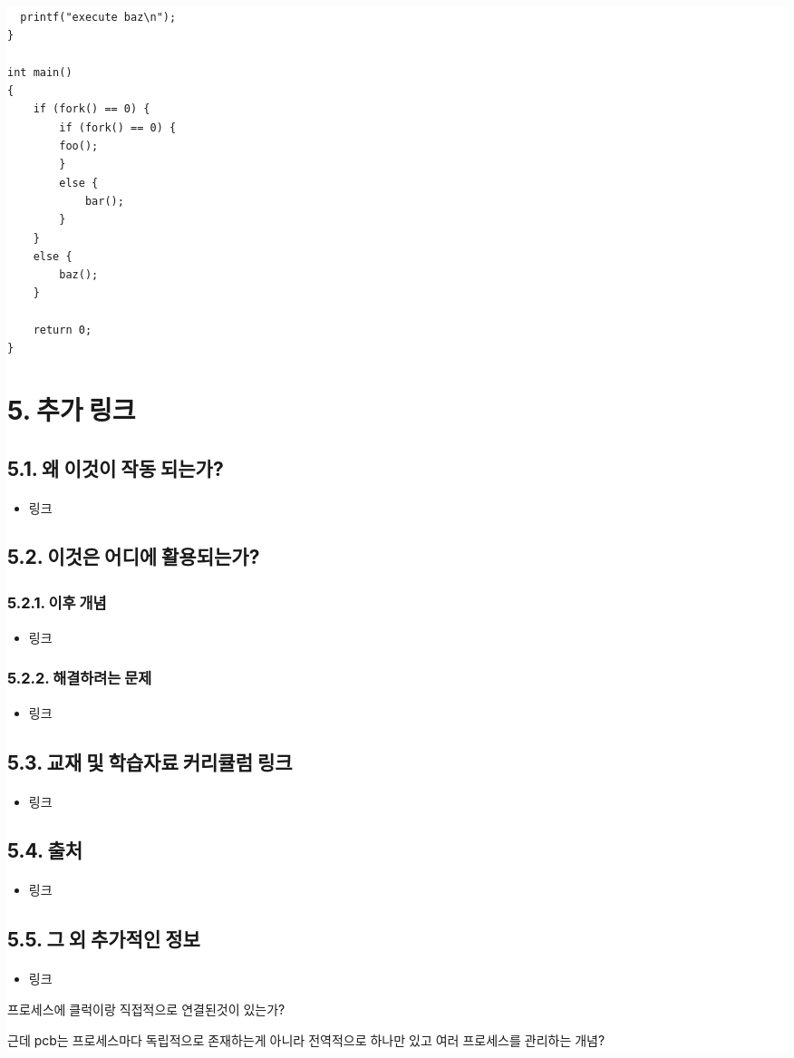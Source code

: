 ```
  printf("execute baz\n");
}

int main()
{
	if (fork() == 0) {
	    if (fork() == 0) {
        foo();
		}
		else {
			bar();
		}
	}
	else {
		baz();
	}
	
	return 0;
}
```

# 5. 추가 링크

## 5.1. 왜 이것이 작동 되는가?
- 링크
## 5.2. 이것은 어디에 활용되는가?
### 5.2.1. 이후 개념
- 링크
### 5.2.2. 해결하려는 문제
- 링크
## 5.3. 교재 및 학습자료 커리큘럼 링크
- 링크
## 5.4. 출처
- 링크
## 5.5. 그 외 추가적인 정보
- 링크

프로세스에 클럭이랑 직접적으로 연결된것이 있는가?

근데 pcb는 프로세스마다 독립적으로 존재하는게 아니라 전역적으로 하나만 있고 여러 프로세스를 관리하는 개념?



